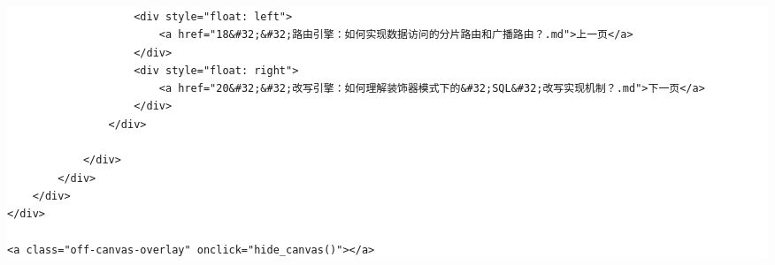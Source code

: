                         <div style="float: left">
                            <a href="18&#32;&#32;路由引擎：如何实现数据访问的分片路由和广播路由？.md">上一页</a>
                        </div>
                        <div style="float: right">
                            <a href="20&#32;&#32;改写引擎：如何理解装饰器模式下的&#32;SQL&#32;改写实现机制？.md">下一页</a>
                        </div>
                    </div>

                </div>
            </div>
        </div>
    </div>

    <a class="off-canvas-overlay" onclick="hide_canvas()"></a>
</div>
<script defer src="https://static.cloudflareinsights.com/beacon.min.js/v64f9daad31f64f81be21cbef6184a5e31634941392597" integrity="sha512-gV/bogrUTVP2N3IzTDKzgP0Js1gg4fbwtYB6ftgLbKQu/V8yH2+lrKCfKHelh4SO3DPzKj4/glTO+tNJGDnb0A==" data-cf-beacon='{"rayId":"6b434c780fa270ac","version":"2021.11.0","r":1,"token":"1f5d475227ce4f0089a7cff1ab17c0f5","si":100}' crossorigin="anonymous"></script>
</body>

<script async src="https://www.googletagmanager.com/gtag/js?id=G-NPSEEVD756"></script>
<script>
    window.dataLayer = window.dataLayer || [];

    function gtag() {
        dataLayer.push(arguments);
    }

    gtag('js', new Date());
    gtag('config', 'G-NPSEEVD756');
    var path = window.location.pathname
    var cookie = getCookie("lastPath");
    console.log(path)
    if (path.replace("/", "") === "") {
        if (cookie.replace("/", "") !== "") {
            console.log(cookie)
            document.getElementById("tip").innerHTML = "<a href='https://learn.lianglianglee.com/%E4%B8%93%E6%A0%8F/ShardingSphere%20%E6%A0%B8%E5%BF%83%E5%8E%9F%E7%90%86%E7%B2%BE%E8%AE%B2-%E5%AE%8C/&quot;&#32;+&#32;cookie&#32;+&#32;&quot;'>跳转到上次进度</a>"
        }
    } else {
        setCookie("lastPath", path)
    }

    function setCookie(cname, cvalue) {
        var d = new Date();
        d.setTime(d.getTime() + (180 * 24 * 60 * 60 * 1000));
        var expires = "expires=" + d.toGMTString();
        document.cookie = cname + "=" + cvalue + "; " + expires + ";path = /";
    }

    function getCookie(cname) {
        var name = cname + "=";
        var ca = document.cookie.split(';');
        for (var i = 0; i < ca.length; i++) {
            var c = ca[i].trim();
            if (c.indexOf(name) === 0) return c.substring(name.length, c.length);
        }
        return "";
    }
</script>

</html>
